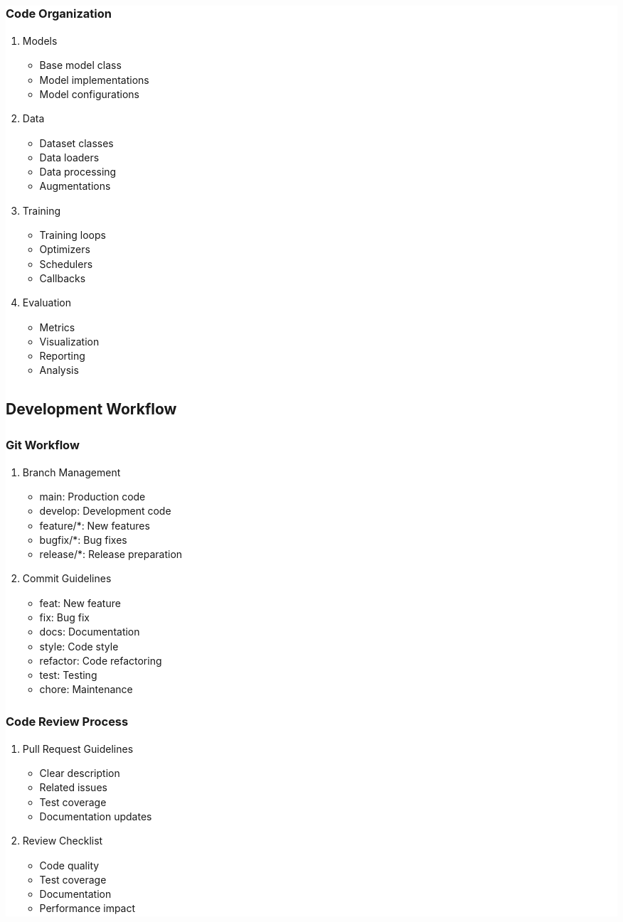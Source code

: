 ### Code Organization
1. Models
   - Base model class
   - Model implementations
   - Model configurations

2. Data
   - Dataset classes
   - Data loaders
   - Data processing
   - Augmentations

3. Training
   - Training loops
   - Optimizers
   - Schedulers
   - Callbacks

4. Evaluation
   - Metrics
   - Visualization
   - Reporting
   - Analysis

## Development Workflow

### Git Workflow
1. Branch Management
   - main: Production code
   - develop: Development code
   - feature/*: New features
   - bugfix/*: Bug fixes
   - release/*: Release preparation

2. Commit Guidelines
   - feat: New feature
   - fix: Bug fix
   - docs: Documentation
   - style: Code style
   - refactor: Code refactoring
   - test: Testing
   - chore: Maintenance

### Code Review Process
1. Pull Request Guidelines
   - Clear description
   - Related issues
   - Test coverage
   - Documentation updates

2. Review Checklist
   - Code quality
   - Test coverage
   - Documentation
   - Performance impact

